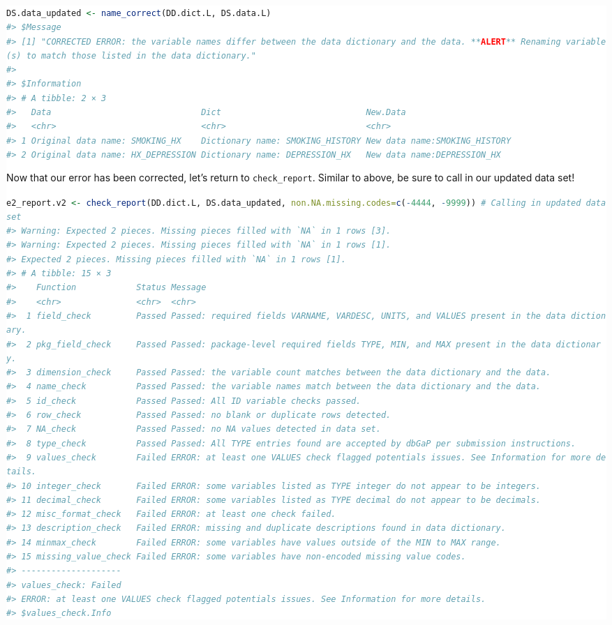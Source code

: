 ``` r
DS.data_updated <- name_correct(DD.dict.L, DS.data.L)
#> $Message
#> [1] "CORRECTED ERROR: the variable names differ between the data dictionary and the data. **ALERT** Renaming variable(s) to match those listed in the data dictionary."
#> 
#> $Information
#> # A tibble: 2 × 3
#>   Data                              Dict                             New.Data                     
#>   <chr>                             <chr>                            <chr>                        
#> 1 Original data name: SMOKING_HX    Dictionary name: SMOKING_HISTORY New data name:SMOKING_HISTORY
#> 2 Original data name: HX_DEPRESSION Dictionary name: DEPRESSION_HX   New data name:DEPRESSION_HX
```

Now that our error has been corrected, let’s return to `check_report`.
Similar to above, be sure to call in our updated data set!

``` r
e2_report.v2 <- check_report(DD.dict.L, DS.data_updated, non.NA.missing.codes=c(-4444, -9999)) # Calling in updated data set
#> Warning: Expected 2 pieces. Missing pieces filled with `NA` in 1 rows [3].
#> Warning: Expected 2 pieces. Missing pieces filled with `NA` in 1 rows [1].
#> Expected 2 pieces. Missing pieces filled with `NA` in 1 rows [1].
#> # A tibble: 15 × 3
#>    Function            Status Message                                                                                      
#>    <chr>               <chr>  <chr>                                                                                        
#>  1 field_check         Passed Passed: required fields VARNAME, VARDESC, UNITS, and VALUES present in the data dictionary.  
#>  2 pkg_field_check     Passed Passed: package-level required fields TYPE, MIN, and MAX present in the data dictionary.     
#>  3 dimension_check     Passed Passed: the variable count matches between the data dictionary and the data.                 
#>  4 name_check          Passed Passed: the variable names match between the data dictionary and the data.                   
#>  5 id_check            Passed Passed: All ID variable checks passed.                                                       
#>  6 row_check           Passed Passed: no blank or duplicate rows detected.                                                 
#>  7 NA_check            Passed Passed: no NA values detected in data set.                                                   
#>  8 type_check          Passed Passed: All TYPE entries found are accepted by dbGaP per submission instructions.            
#>  9 values_check        Failed ERROR: at least one VALUES check flagged potentials issues. See Information for more details.
#> 10 integer_check       Failed ERROR: some variables listed as TYPE integer do not appear to be integers.                   
#> 11 decimal_check       Failed ERROR: some variables listed as TYPE decimal do not appear to be decimals.                   
#> 12 misc_format_check   Failed ERROR: at least one check failed.                                                            
#> 13 description_check   Failed ERROR: missing and duplicate descriptions found in data dictionary.                          
#> 14 minmax_check        Failed ERROR: some variables have values outside of the MIN to MAX range.                           
#> 15 missing_value_check Failed ERROR: some variables have non-encoded missing value codes.                                  
#> --------------------
#> values_check: Failed 
#> ERROR: at least one VALUES check flagged potentials issues. See Information for more details. 
#> $values_check.Info
```